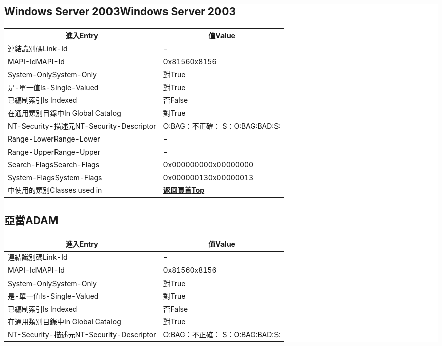 ## <a name="windows-server-2003"></a><span data-ttu-id="ec5fc-157">Windows Server 2003</span><span class="sxs-lookup"><span data-stu-id="ec5fc-157">Windows Server 2003</span></span>



| <span data-ttu-id="ec5fc-158">進入</span><span class="sxs-lookup"><span data-stu-id="ec5fc-158">Entry</span></span> | <span data-ttu-id="ec5fc-159">值</span><span class="sxs-lookup"><span data-stu-id="ec5fc-159">Value</span></span> |
|------------------------|---------------------------------|
| <span data-ttu-id="ec5fc-160">連結識別碼</span><span class="sxs-lookup"><span data-stu-id="ec5fc-160">Link-Id</span></span>                | \-                              |
| <span data-ttu-id="ec5fc-161">MAPI-Id</span><span class="sxs-lookup"><span data-stu-id="ec5fc-161">MAPI-Id</span></span>                | <span data-ttu-id="ec5fc-162">0x8156</span><span class="sxs-lookup"><span data-stu-id="ec5fc-162">0x8156</span></span>                          |
| <span data-ttu-id="ec5fc-163">System-Only</span><span class="sxs-lookup"><span data-stu-id="ec5fc-163">System-Only</span></span>            | <span data-ttu-id="ec5fc-164">對</span><span class="sxs-lookup"><span data-stu-id="ec5fc-164">True</span></span>                            |
| <span data-ttu-id="ec5fc-165">是-單一值</span><span class="sxs-lookup"><span data-stu-id="ec5fc-165">Is-Single-Valued</span></span>       | <span data-ttu-id="ec5fc-166">對</span><span class="sxs-lookup"><span data-stu-id="ec5fc-166">True</span></span>                            |
| <span data-ttu-id="ec5fc-167">已編制索引</span><span class="sxs-lookup"><span data-stu-id="ec5fc-167">Is Indexed</span></span>             | <span data-ttu-id="ec5fc-168">否</span><span class="sxs-lookup"><span data-stu-id="ec5fc-168">False</span></span>                           |
| <span data-ttu-id="ec5fc-169">在通用類別目錄中</span><span class="sxs-lookup"><span data-stu-id="ec5fc-169">In Global Catalog</span></span>      | <span data-ttu-id="ec5fc-170">對</span><span class="sxs-lookup"><span data-stu-id="ec5fc-170">True</span></span>                            |
| <span data-ttu-id="ec5fc-171">NT-Security-描述元</span><span class="sxs-lookup"><span data-stu-id="ec5fc-171">NT-Security-Descriptor</span></span> | <span data-ttu-id="ec5fc-172">O:BAG：不正確： S：</span><span class="sxs-lookup"><span data-stu-id="ec5fc-172">O:BAG:BAD:S:</span></span>                    |
| <span data-ttu-id="ec5fc-173">Range-Lower</span><span class="sxs-lookup"><span data-stu-id="ec5fc-173">Range-Lower</span></span>            | \-                              |
| <span data-ttu-id="ec5fc-174">Range-Upper</span><span class="sxs-lookup"><span data-stu-id="ec5fc-174">Range-Upper</span></span>            | \-                              |
| <span data-ttu-id="ec5fc-175">Search-Flags</span><span class="sxs-lookup"><span data-stu-id="ec5fc-175">Search-Flags</span></span>           | <span data-ttu-id="ec5fc-176">0x00000000</span><span class="sxs-lookup"><span data-stu-id="ec5fc-176">0x00000000</span></span>                      |
| <span data-ttu-id="ec5fc-177">System-Flags</span><span class="sxs-lookup"><span data-stu-id="ec5fc-177">System-Flags</span></span>           | <span data-ttu-id="ec5fc-178">0x00000013</span><span class="sxs-lookup"><span data-stu-id="ec5fc-178">0x00000013</span></span>                      |
| <span data-ttu-id="ec5fc-179">中使用的類別</span><span class="sxs-lookup"><span data-stu-id="ec5fc-179">Classes used in</span></span>        | [<span data-ttu-id="ec5fc-180">**返回頁首**</span><span class="sxs-lookup"><span data-stu-id="ec5fc-180">**Top**</span></span>](c-top.md)<br/> |



## <a name="adam"></a><span data-ttu-id="ec5fc-181">亞當</span><span class="sxs-lookup"><span data-stu-id="ec5fc-181">ADAM</span></span>



| <span data-ttu-id="ec5fc-182">進入</span><span class="sxs-lookup"><span data-stu-id="ec5fc-182">Entry</span></span> | <span data-ttu-id="ec5fc-183">值</span><span class="sxs-lookup"><span data-stu-id="ec5fc-183">Value</span></span> |
|------------------------|---------------------------------|
| <span data-ttu-id="ec5fc-184">連結識別碼</span><span class="sxs-lookup"><span data-stu-id="ec5fc-184">Link-Id</span></span>                | \-                              |
| <span data-ttu-id="ec5fc-185">MAPI-Id</span><span class="sxs-lookup"><span data-stu-id="ec5fc-185">MAPI-Id</span></span>                | <span data-ttu-id="ec5fc-186">0x8156</span><span class="sxs-lookup"><span data-stu-id="ec5fc-186">0x8156</span></span>                          |
| <span data-ttu-id="ec5fc-187">System-Only</span><span class="sxs-lookup"><span data-stu-id="ec5fc-187">System-Only</span></span>            | <span data-ttu-id="ec5fc-188">對</span><span class="sxs-lookup"><span data-stu-id="ec5fc-188">True</span></span>                            |
| <span data-ttu-id="ec5fc-189">是-單一值</span><span class="sxs-lookup"><span data-stu-id="ec5fc-189">Is-Single-Valued</span></span>       | <span data-ttu-id="ec5fc-190">對</span><span class="sxs-lookup"><span data-stu-id="ec5fc-190">True</span></span>                            |
| <span data-ttu-id="ec5fc-191">已編制索引</span><span class="sxs-lookup"><span data-stu-id="ec5fc-191">Is Indexed</span></span>             | <span data-ttu-id="ec5fc-192">否</span><span class="sxs-lookup"><span data-stu-id="ec5fc-192">False</span></span>                           |
| <span data-ttu-id="ec5fc-193">在通用類別目錄中</span><span class="sxs-lookup"><span data-stu-id="ec5fc-193">In Global Catalog</span></span>      | <span data-ttu-id="ec5fc-194">對</span><span class="sxs-lookup"><span data-stu-id="ec5fc-194">True</span></span>                            |
| <span data-ttu-id="ec5fc-195">NT-Security-描述元</span><span class="sxs-lookup"><span data-stu-id="ec5fc-195">NT-Security-Descriptor</span></span> | <span data-ttu-id="ec5fc-196">O:BAG：不正確： S：</span><span class="sxs-lookup"><span data-stu-id="ec5fc-196">O:BAG:BAD:S:</span></span>                    |